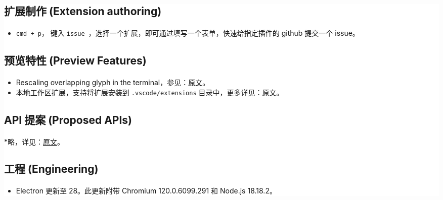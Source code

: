 ## 扩展制作 (Extension authoring)

* `cmd + p`， 键入 `issue `，选择一个扩展，即可通过填写一个表单，快速给指定插件的 github 提交一个 issue。

## 预览特性 (Preview Features)

* Rescaling overlapping glyph in the terminal，参见：[原文](https://code.visualstudio.com/updates/v1_88#_rescaling-overlapping-glyph-in-the-terminal)。
* 本地工作区扩展，支持将扩展安装到 `.vscode/extensions` 目录中，更多详见：[原文](https://code.visualstudio.com/updates/v1_88#_local-workspace-extensions)。

## API 提案 (Proposed APIs)

*略，详见：[原文](https://code.visualstudio.com/updates/v1_88#_proposed-apis)。

## 工程 (Engineering)

* Electron 更新至  28。此更新附带 Chromium 120.0.6099.291 和 Node.js 18.18.2。

